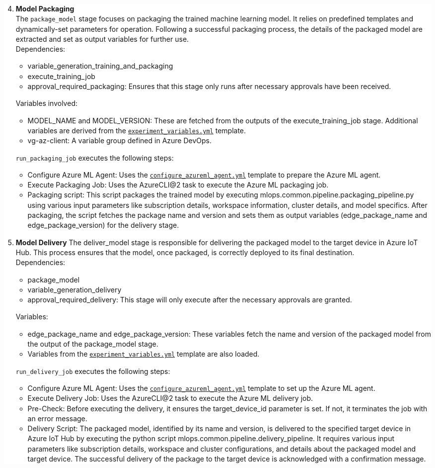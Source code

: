 4. **Model Packaging**  
The `package_model` stage focuses on packaging the trained machine learning model. It relies on predefined templates and dynamically-set parameters for operation. Following a successful packaging process, the details of the packaged model are extracted and set as output variables for further use.  
    Dependencies:
   - variable_generation_training_and_packaging
   - execute_training_job
   - approval_required_packaging: Ensures that this stage only runs after necessary approvals have been received.

    Variables involved:
   - MODEL_NAME and MODEL_VERSION: These are fetched from the outputs of the execute_training_job stage.
Additional variables are derived from the [`experiment_variables.yml`](#experiment_variablesyml) template.
   - vg-az-client: A variable group defined in Azure DevOps.

    `run_packaging_job` executes the following steps:
   - Configure Azure ML Agent: Uses the [`configure_azureml_agent.yml`](#configure_azureml_agentyml) template to prepare the Azure ML agent.
   - Execute Packaging Job: Uses the AzureCLI@2 task to execute the Azure ML packaging job.
   - Packaging script: This script packages the trained model by executing mlops.common.pipeline.packaging_pipeline.py using various input parameters like subscription details, workspace information, cluster details, and model specifics.
After packaging, the script fetches the package name and version and sets them as output variables (edge_package_name and edge_package_version) for the delivery stage.

5. **Model Delivery**
The deliver_model stage is responsible for delivering the packaged model to the target device in Azure IoT Hub. This process ensures that the model, once packaged, is correctly deployed to its final destination.  
    Dependencies:
   - package_model
   - variable_generation_delivery
   - approval_required_delivery: This stage will only execute after the necessary approvals are granted.

    Variables:
   - edge_package_name and edge_package_version: These variables fetch the name and version of the packaged model from the output of the package_model stage.
   - Variables from the [`experiment_variables.yml`](#experiment_variablesyml) template are also loaded.

    `run_delivery_job` executes the following steps:
   - Configure Azure ML Agent: Uses the [`configure_azureml_agent.yml`](#configure_azureml_agentyml) template to set up the Azure ML agent.
   - Execute Delivery Job: Uses the AzureCLI@2 task to execute the Azure ML delivery job.
   - Pre-Check: Before executing the delivery, it ensures the target_device_id parameter is set. If not, it terminates the job with an error message.
   - Delivery Script: The packaged model, identified by its name and version, is delivered to the specified target device in Azure IoT Hub by executing the python script mlops.common.pipeline.delivery_pipeline. It requires various input parameters like subscription details, workspace and cluster configurations, and details about the packaged model and target device. The successful delivery of the package to the target device is acknowledged with a confirmation message.

